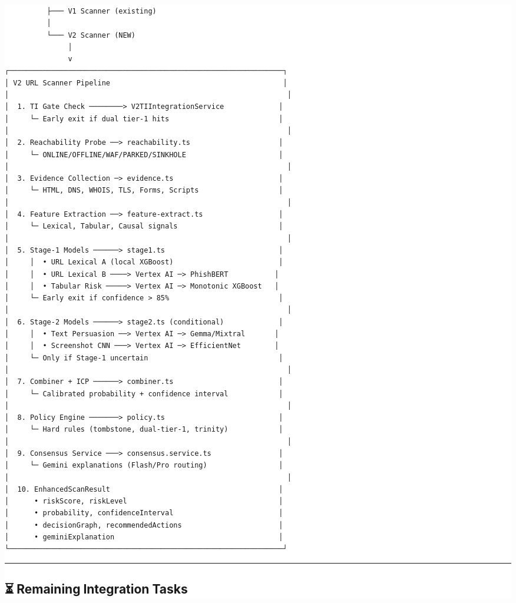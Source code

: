 ```
          ├─── V1 Scanner (existing)
          │
          └─── V2 Scanner (NEW)
               │
               v
┌─────────────────────────────────────────────────────────────────┐
│ V2 URL Scanner Pipeline                                         │
│                                                                  │
│  1. TI Gate Check ────────> V2TIIntegrationService             │
│     └─ Early exit if dual tier-1 hits                          │
│                                                                  │
│  2. Reachability Probe ──> reachability.ts                     │
│     └─ ONLINE/OFFLINE/WAF/PARKED/SINKHOLE                      │
│                                                                  │
│  3. Evidence Collection ─> evidence.ts                         │
│     └─ HTML, DNS, WHOIS, TLS, Forms, Scripts                   │
│                                                                  │
│  4. Feature Extraction ──> feature-extract.ts                  │
│     └─ Lexical, Tabular, Causal signals                        │
│                                                                  │
│  5. Stage-1 Models ──────> stage1.ts                           │
│     │  • URL Lexical A (local XGBoost)                         │
│     │  • URL Lexical B ────> Vertex AI ─> PhishBERT           │
│     │  • Tabular Risk ─────> Vertex AI ─> Monotonic XGBoost   │
│     └─ Early exit if confidence > 85%                          │
│                                                                  │
│  6. Stage-2 Models ──────> stage2.ts (conditional)             │
│     │  • Text Persuasion ──> Vertex AI ─> Gemma/Mixtral       │
│     │  • Screenshot CNN ───> Vertex AI ─> EfficientNet        │
│     └─ Only if Stage-1 uncertain                               │
│                                                                  │
│  7. Combiner + ICP ──────> combiner.ts                         │
│     └─ Calibrated probability + confidence interval            │
│                                                                  │
│  8. Policy Engine ───────> policy.ts                           │
│     └─ Hard rules (tombstone, dual-tier-1, trinity)            │
│                                                                  │
│  9. Consensus Service ───> consensus.service.ts                │
│     └─ Gemini explanations (Flash/Pro routing)                 │
│                                                                  │
│  10. EnhancedScanResult                                        │
│      • riskScore, riskLevel                                    │
│      • probability, confidenceInterval                         │
│      • decisionGraph, recommendedActions                       │
│      • geminiExplanation                                       │
└─────────────────────────────────────────────────────────────────┘
```

---

## ⏳ Remaining Integration Tasks
